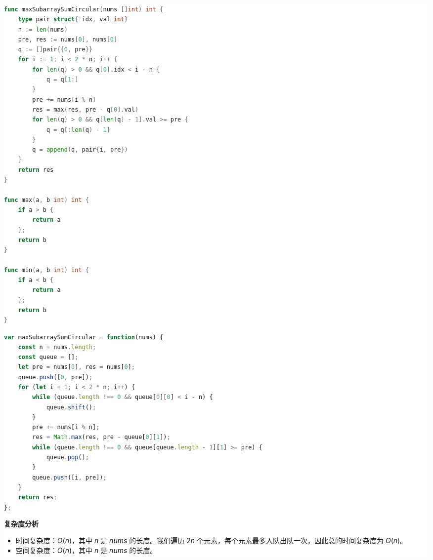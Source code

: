 
```go
func maxSubarraySumCircular(nums []int) int {
    type pair struct{ idx, val int}
    n := len(nums)
    pre, res := nums[0], nums[0]
    q := []pair{{0, pre}}
    for i := 1; i < 2 * n; i++ {
        for len(q) > 0 && q[0].idx < i - n {
            q = q[1:]
        }
        pre += nums[i % n]
        res = max(res, pre - q[0].val)
        for len(q) > 0 && q[len(q) - 1].val >= pre {
            q = q[:len(q) - 1]
        }
        q = append(q, pair{i, pre})
    }
    return res
}

func max(a, b int) int {
    if a > b {
        return a
    }; 
    return b
}

func min(a, b int) int {
    if a < b {
        return a
    }; 
    return b
}
```

```javascript
var maxSubarraySumCircular = function(nums) {
    const n = nums.length;
    const queue = [];
    let pre = nums[0], res = nums[0];
    queue.push([0, pre]);
    for (let i = 1; i < 2 * n; i++) {
        while (queue.length !== 0 && queue[0][0] < i - n) {
            queue.shift();
        }
        pre += nums[i % n];
        res = Math.max(res, pre - queue[0][1]);
        while (queue.length !== 0 && queue[queue.length - 1][1] >= pre) {
            queue.pop();
        }
        queue.push([i, pre]);
    }
    return res;
};
```

**复杂度分析**

-   时间复杂度：$O(n)$，其中 $n$ 是 $nums$ 的长度。我们遍历 $2n$ 个元素，每个元素最多入队出队一次，因此总的时间复杂度为 $O(n)$。
-   空间复杂度：$O(n)$，其中 $n$ 是 $nums$ 的长度。
